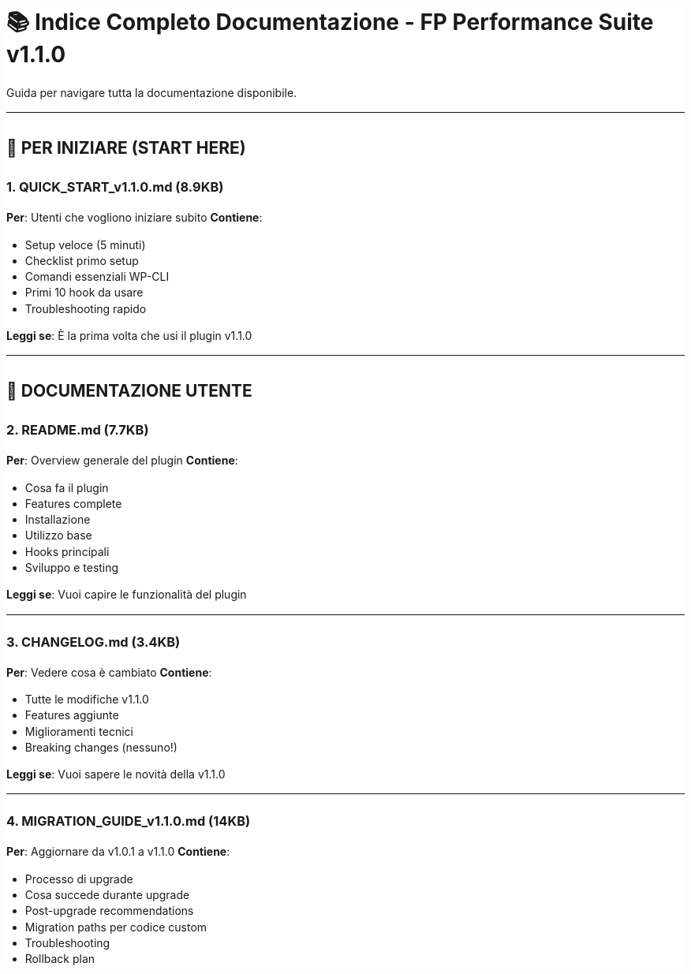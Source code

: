 # 📚 Indice Completo Documentazione - FP Performance Suite v1.1.0

Guida per navigare tutta la documentazione disponibile.

---

## 🎯 PER INIZIARE (START HERE)

### 1. **QUICK_START_v1.1.0.md** (8.9KB)
**Per**: Utenti che vogliono iniziare subito
**Contiene**:
- Setup veloce (5 minuti)
- Checklist primo setup
- Comandi essenziali WP-CLI
- Primi 10 hook da usare
- Troubleshooting rapido

**Leggi se**: È la prima volta che usi il plugin v1.1.0

---

## 📖 DOCUMENTAZIONE UTENTE

### 2. **README.md** (7.7KB)
**Per**: Overview generale del plugin
**Contiene**:
- Cosa fa il plugin
- Features complete
- Installazione
- Utilizzo base
- Hooks principali
- Sviluppo e testing

**Leggi se**: Vuoi capire le funzionalità del plugin

---

### 3. **CHANGELOG.md** (3.4KB)
**Per**: Vedere cosa è cambiato
**Contiene**:
- Tutte le modifiche v1.1.0
- Features aggiunte
- Miglioramenti tecnici
- Breaking changes (nessuno!)

**Leggi se**: Vuoi sapere le novità della v1.1.0

---

### 4. **MIGRATION_GUIDE_v1.1.0.md** (14KB)
**Per**: Aggiornare da v1.0.1 a v1.1.0
**Contiene**:
- Processo di upgrade
- Cosa succede durante upgrade
- Post-upgrade recommendations
- Migration paths per codice custom
- Troubleshooting
- Rollback plan
